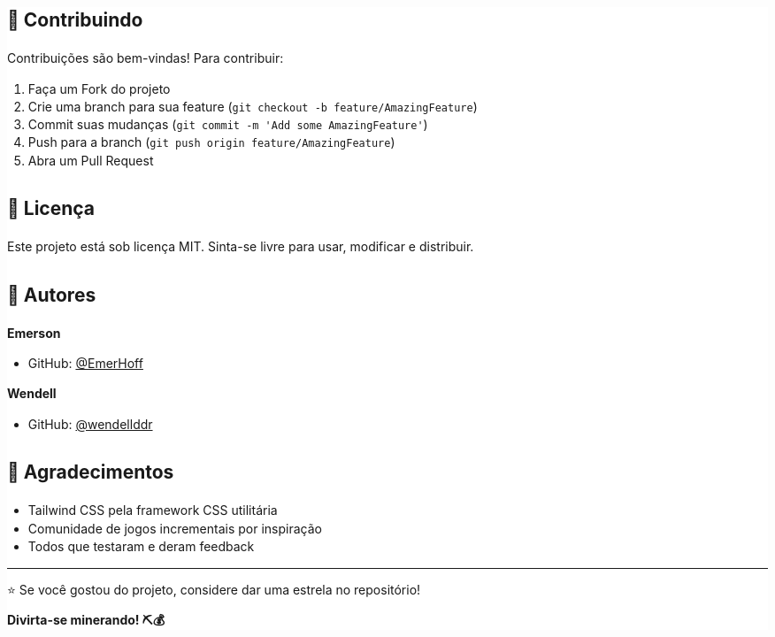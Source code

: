 ## 🤝 Contribuindo

Contribuições são bem-vindas! Para contribuir:

1. Faça um Fork do projeto
2. Crie uma branch para sua feature (`git checkout -b feature/AmazingFeature`)
3. Commit suas mudanças (`git commit -m 'Add some AmazingFeature'`)
4. Push para a branch (`git push origin feature/AmazingFeature`)
5. Abra um Pull Request

## 📄 Licença

Este projeto está sob licença MIT. Sinta-se livre para usar, modificar e distribuir.

## 👥 Autores

**Emerson**
- GitHub: [@EmerHoff](https://github.com/EmerHoff)

**Wendell**
- GitHub: [@wendellddr](https://github.com/wendellddr)


## 🙏 Agradecimentos

- Tailwind CSS pela framework CSS utilitária
- Comunidade de jogos incrementais por inspiração
- Todos que testaram e deram feedback

---

⭐ Se você gostou do projeto, considere dar uma estrela no repositório!

**Divirta-se minerando! ⛏️💰**
